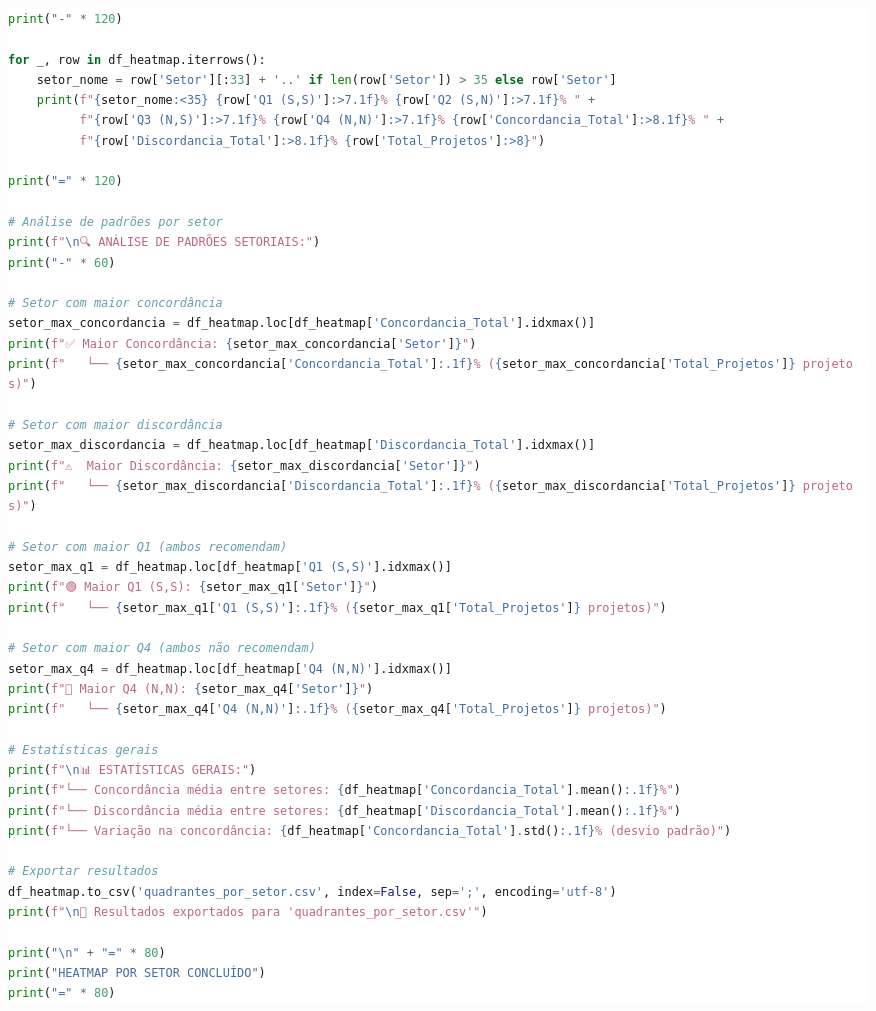 ``` python
print("-" * 120)

for _, row in df_heatmap.iterrows():
    setor_nome = row['Setor'][:33] + '..' if len(row['Setor']) > 35 else row['Setor']
    print(f"{setor_nome:<35} {row['Q1 (S,S)']:>7.1f}% {row['Q2 (S,N)']:>7.1f}% " + 
          f"{row['Q3 (N,S)']:>7.1f}% {row['Q4 (N,N)']:>7.1f}% {row['Concordancia_Total']:>8.1f}% " +
          f"{row['Discordancia_Total']:>8.1f}% {row['Total_Projetos']:>8}")

print("=" * 120)

# Análise de padrões por setor
print(f"\n🔍 ANÁLISE DE PADRÕES SETORIAIS:")
print("-" * 60)

# Setor com maior concordância
setor_max_concordancia = df_heatmap.loc[df_heatmap['Concordancia_Total'].idxmax()]
print(f"✅ Maior Concordância: {setor_max_concordancia['Setor']}")
print(f"   └── {setor_max_concordancia['Concordancia_Total']:.1f}% ({setor_max_concordancia['Total_Projetos']} projetos)")

# Setor com maior discordância
setor_max_discordancia = df_heatmap.loc[df_heatmap['Discordancia_Total'].idxmax()]
print(f"⚠️  Maior Discordância: {setor_max_discordancia['Setor']}")
print(f"   └── {setor_max_discordancia['Discordancia_Total']:.1f}% ({setor_max_discordancia['Total_Projetos']} projetos)")

# Setor com maior Q1 (ambos recomendam)
setor_max_q1 = df_heatmap.loc[df_heatmap['Q1 (S,S)'].idxmax()]
print(f"🟢 Maior Q1 (S,S): {setor_max_q1['Setor']}")
print(f"   └── {setor_max_q1['Q1 (S,S)']:.1f}% ({setor_max_q1['Total_Projetos']} projetos)")

# Setor com maior Q4 (ambos não recomendam)
setor_max_q4 = df_heatmap.loc[df_heatmap['Q4 (N,N)'].idxmax()]
print(f"🔴 Maior Q4 (N,N): {setor_max_q4['Setor']}")
print(f"   └── {setor_max_q4['Q4 (N,N)']:.1f}% ({setor_max_q4['Total_Projetos']} projetos)")

# Estatísticas gerais
print(f"\n📊 ESTATÍSTICAS GERAIS:")
print(f"└── Concordância média entre setores: {df_heatmap['Concordancia_Total'].mean():.1f}%")
print(f"└── Discordância média entre setores: {df_heatmap['Discordancia_Total'].mean():.1f}%")
print(f"└── Variação na concordância: {df_heatmap['Concordancia_Total'].std():.1f}% (desvio padrão)")

# Exportar resultados
df_heatmap.to_csv('quadrantes_por_setor.csv', index=False, sep=';', encoding='utf-8')
print(f"\n💾 Resultados exportados para 'quadrantes_por_setor.csv'")

print("\n" + "=" * 80)
print("HEATMAP POR SETOR CONCLUÍDO")
print("=" * 80)
```
